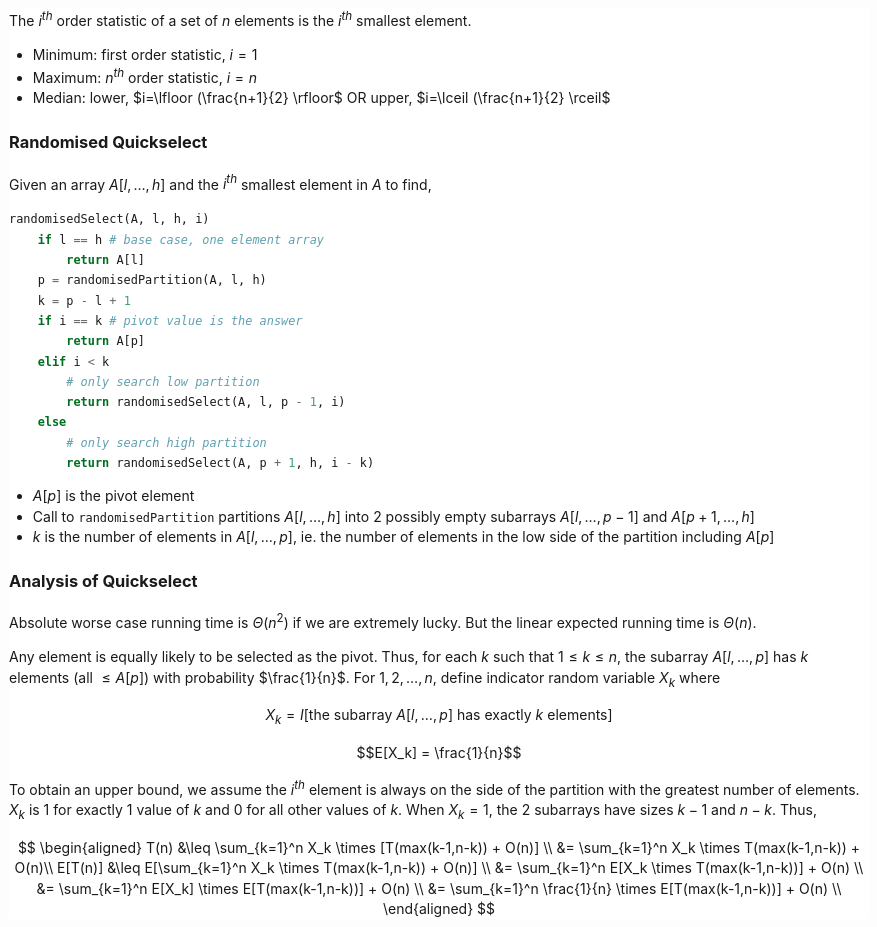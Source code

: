 The $i^{th}$ order statistic of a set of $n$ elements is the $i^{th}$ smallest element.

- Minimum: first order statistic, $i = 1$
- Maximum: $n^{th}$ order statistic, $i = n$
- Median: lower, $i=\lfloor (\frac{n+1}{2} \rfloor$ OR upper, $i=\lceil (\frac{n+1}{2} \rceil$

### Randomised Quickselect

Given an array $A[l,\dots,h]$ and the $i^{th}$ smallest element in $A$ to find,

```python
randomisedSelect(A, l, h, i)
    if l == h # base case, one element array
        return A[l]
    p = randomisedPartition(A, l, h)
    k = p - l + 1
    if i == k # pivot value is the answer
        return A[p]
    elif i < k
        # only search low partition
        return randomisedSelect(A, l, p - 1, i)
    else
        # only search high partition
        return randomisedSelect(A, p + 1, h, i - k)
```

- $A[p]$ is the pivot element
- Call to `randomisedPartition` partitions $A[l,\dots,h]$ into 2 possibly empty subarrays $A[l,\dots,p-1]$ and $A[p+1,\dots,h]$
- $k$ is the number of elements in $A[l,\dots,p]$, ie. the number of elements in the low side of the partition including $A[p]$

### Analysis of Quickselect

Absolute worse case running time is $\Theta(n^2)$ if we are extremely lucky. But the linear expected running time is $\Theta(n)$.

Any element is equally likely to be selected as the pivot. Thus, for each $k$ such that $1 \leq k \leq n$, the subarray $A[l,\dots,p]$ has $k$ elements (all $\leq A[p]$) with probability $\frac{1}{n}$. For $1,2,\dots,n$, define indicator random variable $X_k$ where

$$X_k = I[\text{the subarray } A[l,\dots,p] \text{ has exactly $k$ elements}]$$

$$E[X_k] = \frac{1}{n}$$

To obtain an upper bound, we assume the $i^{th}$ element is always on the side of the partition with the greatest number of elements. $X_k$ is 1 for exactly 1 value of $k$ and 0 for all other values of $k$. When $X_k=1$, the 2 subarrays have sizes $k-1$ and $n-k$. Thus,

$$
\begin{aligned}
T(n) &\leq \sum_{k=1}^n X_k \times [T(max(k-1,n-k)) + O(n)] \\
  &= \sum_{k=1}^n X_k \times T(max(k-1,n-k)) + O(n)\\
  E[T(n)] &\leq E[\sum_{k=1}^n X_k \times T(max(k-1,n-k)) + O(n)] \\
  &= \sum_{k=1}^n E[X_k \times T(max(k-1,n-k))] + O(n) \\
  &= \sum_{k=1}^n E[X_k] \times E[T(max(k-1,n-k))] + O(n) \\
  &= \sum_{k=1}^n \frac{1}{n} \times E[T(max(k-1,n-k))] + O(n) \\
\end{aligned}
$$
